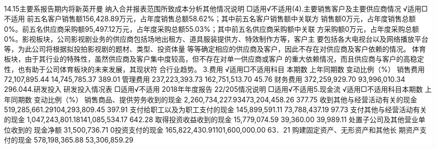 14.15主要系报告期内将新英开曼
纳入合并报表范围所致成本分析其他情况说明
□适用√不适用(4).主要销售客户及主要供应商情况
√适用□不适用
前五名客户销售额156,428.89万元，占年度销售总额58.62%；其中前五名客户销售额中关联方
销售额0万元，占年度销售总额0%。前五名供应商采购额95,497.12万元，占年度采购总额55.03%；其中前五名供应商采购额中关联
方采购额0万元，占年度采购总额0%。影视板块，公司影视剧业务的供应商包括场地出租方、道具服装提供方、特效制作方等，客户主
要包括各大电视台以及网络播放平台等，为此公司将根据拟投拍影视剧的题材、类型、投资体量
等等确定相应的供应商及客户，因此不存在对供应商及客户依赖的情况。
体育板块，由于其行业的特殊性，虽然供应商及客户集中度较高，但不存在对单一供应商或客户
的重大依赖情况，而且供应商与客户的高稳定性，也有助于公司体育板块的未来发展，其现状符
合行业趋势。
3.费用
√适用□不适用科目
本期数
上年同期数
变动比例（%）
销售费用
72,107,895.44
14,745,785.37
389.01
管理费用
237,223,393.73
162,751,513.70
45.76
财务费用
372,259,929.70
93,996,010.34
296.044.研发投入
研发投入情况表
□适用√不适用
2018年年度报告
22/205情况说明
□适用√不适用5.现金流
√适用□不适用科目本期数
上年同期数
变动比例（%）
销售商品、提供劳务收到的现金
2,260,734,227.93473,204,458.26
377.75
收到其他与经营活动有关的现金
519,285,661.29104,293,809.45
397.91
支付给职工以及为职工支付的现金
145,899,591.11
73,788,437.19
97.73
支付其他与经营活动有关的现金
1,047,243,801.18141,085,534.17
642.28
取得投资收益收到的现金
15,779,074.59
39,360.00
39,989.11
处置子公司及其他营业单位收到的
现金净额
31,500,736.71
0投资支付的现金
165,822,430.91101,600,000.00
63．21
购建固定资产、无形资产和其他长
期资产支付的现金
578,198,365.88
53,306,859.29
